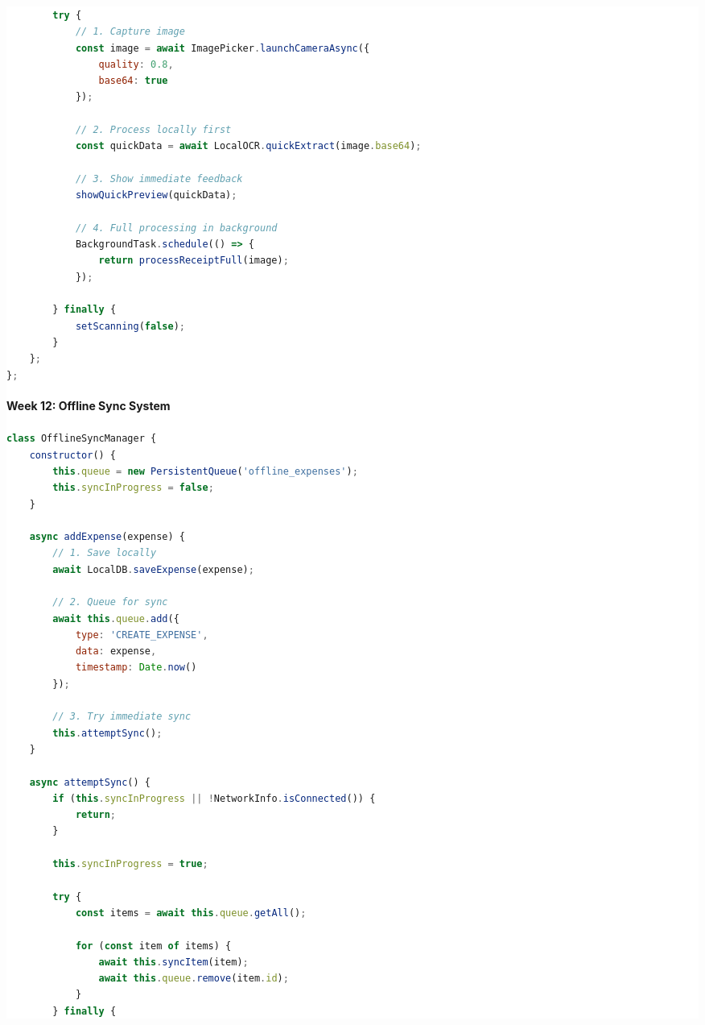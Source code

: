 ```javascript
        try {
            // 1. Capture image
            const image = await ImagePicker.launchCameraAsync({
                quality: 0.8,
                base64: true
            });
            
            // 2. Process locally first
            const quickData = await LocalOCR.quickExtract(image.base64);
            
            // 3. Show immediate feedback
            showQuickPreview(quickData);
            
            // 4. Full processing in background
            BackgroundTask.schedule(() => {
                return processReceiptFull(image);
            });
            
        } finally {
            setScanning(false);
        }
    };
};
```

#### Week 12: Offline Sync System
```javascript
class OfflineSyncManager {
    constructor() {
        this.queue = new PersistentQueue('offline_expenses');
        this.syncInProgress = false;
    }
    
    async addExpense(expense) {
        // 1. Save locally
        await LocalDB.saveExpense(expense);
        
        // 2. Queue for sync
        await this.queue.add({
            type: 'CREATE_EXPENSE',
            data: expense,
            timestamp: Date.now()
        });
        
        // 3. Try immediate sync
        this.attemptSync();
    }
    
    async attemptSync() {
        if (this.syncInProgress || !NetworkInfo.isConnected()) {
            return;
        }
        
        this.syncInProgress = true;
        
        try {
            const items = await this.queue.getAll();
            
            for (const item of items) {
                await this.syncItem(item);
                await this.queue.remove(item.id);
            }
        } finally {
```